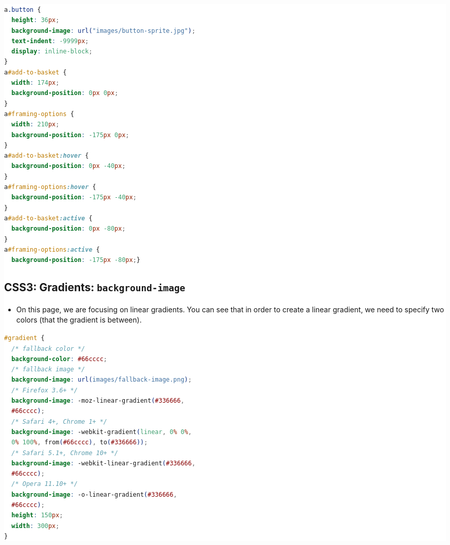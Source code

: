 ```css
a.button {
  height: 36px;
  background-image: url("images/button-sprite.jpg");
  text-indent: -9999px;
  display: inline-block;
}
a#add-to-basket {
  width: 174px;
  background-position: 0px 0px;
}
a#framing-options {
  width: 210px;
  background-position: -175px 0px;
}
a#add-to-basket:hover {
  background-position: 0px -40px;
}
a#framing-options:hover {
  background-position: -175px -40px;
}
a#add-to-basket:active {
  background-position: 0px -80px;
}
a#framing-options:active {
  background-position: -175px -80px;}
```

## CSS3: Gradients: `background-image`

* On this page, we are focusing on linear gradients. You can see
  that in order to create a linear gradient, we need to specify
  two colors (that the gradient is between).

```css
#gradient {
  /* fallback color */
  background-color: #66cccc;
  /* fallback image */
  background-image: url(images/fallback-image.png);
  /* Firefox 3.6+ */
  background-image: -moz-linear-gradient(#336666,
  #66cccc);
  /* Safari 4+, Chrome 1+ */
  background-image: -webkit-gradient(linear, 0% 0%,
  0% 100%, from(#66cccc), to(#336666));
  /* Safari 5.1+, Chrome 10+ */
  background-image: -webkit-linear-gradient(#336666,
  #66cccc);
  /* Opera 11.10+ */
  background-image: -o-linear-gradient(#336666,
  #66cccc);
  height: 150px;
  width: 300px;
}
```
